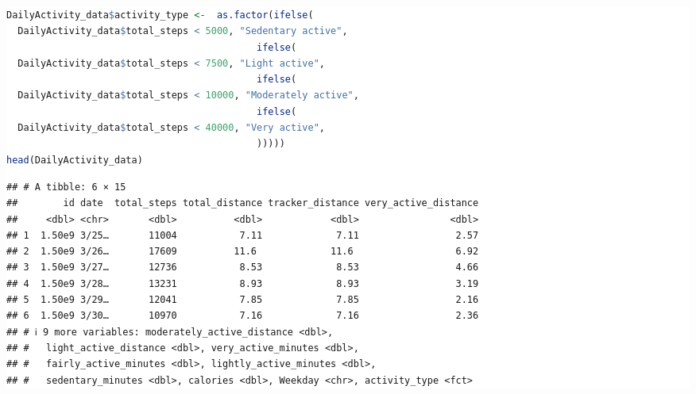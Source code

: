 ``` r
DailyActivity_data$activity_type <-  as.factor(ifelse(
  DailyActivity_data$total_steps < 5000, "Sedentary active",
                                            ifelse(
  DailyActivity_data$total_steps < 7500, "Light active",
                                            ifelse(
  DailyActivity_data$total_steps < 10000, "Moderately active",
                                            ifelse(
  DailyActivity_data$total_steps < 40000, "Very active",
                                            )))))
head(DailyActivity_data)
```

    ## # A tibble: 6 × 15
    ##        id date  total_steps total_distance tracker_distance very_active_distance
    ##     <dbl> <chr>       <dbl>          <dbl>            <dbl>                <dbl>
    ## 1  1.50e9 3/25…       11004           7.11             7.11                 2.57
    ## 2  1.50e9 3/26…       17609          11.6             11.6                  6.92
    ## 3  1.50e9 3/27…       12736           8.53             8.53                 4.66
    ## 4  1.50e9 3/28…       13231           8.93             8.93                 3.19
    ## 5  1.50e9 3/29…       12041           7.85             7.85                 2.16
    ## 6  1.50e9 3/30…       10970           7.16             7.16                 2.36
    ## # ℹ 9 more variables: moderately_active_distance <dbl>,
    ## #   light_active_distance <dbl>, very_active_minutes <dbl>,
    ## #   fairly_active_minutes <dbl>, lightly_active_minutes <dbl>,
    ## #   sedentary_minutes <dbl>, calories <dbl>, Weekday <chr>, activity_type <fct>
